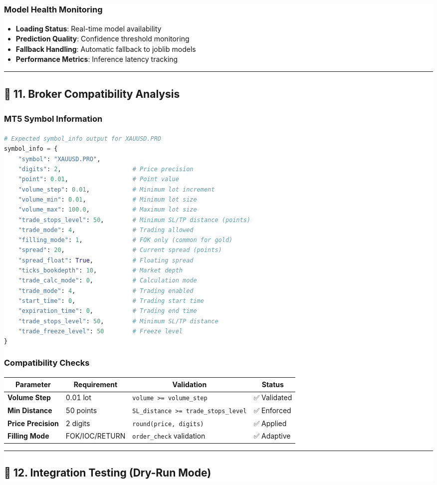 ### Model Health Monitoring
- **Loading Status**: Real-time model availability
- **Prediction Quality**: Confidence threshold monitoring
- **Fallback Handling**: Automatic fallback to joblib models
- **Performance Metrics**: Inference latency tracking

---

## 🔌 **11. Broker Compatibility Analysis**

### MT5 Symbol Information
```python
# Expected symbol_info output for XAUUSD.PRO
symbol_info = {
    "symbol": "XAUUSD.PRO",
    "digits": 2,                    # Price precision
    "point": 0.01,                  # Point value
    "volume_step": 0.01,            # Minimum lot increment
    "volume_min": 0.01,             # Minimum lot size
    "volume_max": 100.0,            # Maximum lot size
    "trade_stops_level": 50,        # Minimum SL/TP distance (points)
    "trade_mode": 4,                # Trading allowed
    "filling_mode": 1,              # FOK only (common for gold)
    "spread": 20,                   # Current spread (points)
    "spread_float": True,           # Floating spread
    "ticks_bookdepth": 10,          # Market depth
    "trade_calc_mode": 0,           # Calculation mode
    "trade_mode": 4,                # Trading enabled
    "start_time": 0,                # Trading start time
    "expiration_time": 0,           # Trading end time
    "trade_stops_level": 50,        # Minimum SL/TP distance
    "trade_freeze_level": 50        # Freeze level
}
```

### Compatibility Checks
| Parameter | Requirement | Validation | Status |
|-----------|-------------|------------|---------|
| **Volume Step** | 0.01 lot | `volume >= volume_step` | ✅ Validated |
| **Min Distance** | 50 points | `SL_distance >= trade_stops_level` | ✅ Enforced |
| **Price Precision** | 2 digits | `round(price, digits)` | ✅ Applied |
| **Filling Mode** | FOK/IOC/RETURN | `order_check` validation | ✅ Adaptive |

---

## 🧪 **12. Integration Testing (Dry-Run Mode)**
